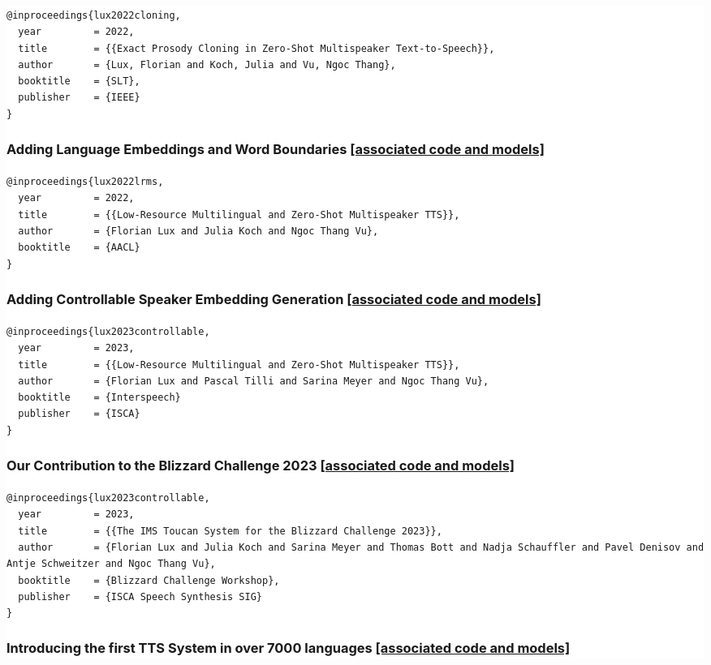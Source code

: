 ```
@inproceedings{lux2022cloning,
  year         = 2022,
  title        = {{Exact Prosody Cloning in Zero-Shot Multispeaker Text-to-Speech}},
  author       = {Lux, Florian and Koch, Julia and Vu, Ngoc Thang},
  booktitle    = {SLT},
  publisher    = {IEEE}
}
```

### Adding Language Embeddings and Word Boundaries [[associated code and models]](https://github.com/DigitalPhonetics/IMS-Toucan/releases/tag/v2.2)

```
@inproceedings{lux2022lrms,
  year         = 2022,
  title        = {{Low-Resource Multilingual and Zero-Shot Multispeaker TTS}},
  author       = {Florian Lux and Julia Koch and Ngoc Thang Vu},
  booktitle    = {AACL}
}
```

### Adding Controllable Speaker Embedding Generation [[associated code and models]](https://github.com/DigitalPhonetics/IMS-Toucan/releases/tag/v2.3)

```
@inproceedings{lux2023controllable,
  year         = 2023,
  title        = {{Low-Resource Multilingual and Zero-Shot Multispeaker TTS}},
  author       = {Florian Lux and Pascal Tilli and Sarina Meyer and Ngoc Thang Vu},
  booktitle    = {Interspeech}
  publisher    = {ISCA}
}
```

### Our Contribution to the Blizzard Challenge 2023 [[associated code and models]](https://github.com/DigitalPhonetics/IMS-Toucan/releases/tag/v2.b)

```
@inproceedings{lux2023controllable,
  year         = 2023,
  title        = {{The IMS Toucan System for the Blizzard Challenge 2023}},
  author       = {Florian Lux and Julia Koch and Sarina Meyer and Thomas Bott and Nadja Schauffler and Pavel Denisov and Antje Schweitzer and Ngoc Thang Vu},
  booktitle    = {Blizzard Challenge Workshop},
  publisher    = {ISCA Speech Synthesis SIG}
}
```

### Introducing the first TTS System in over 7000 languages [[associated code and models]](https://github.com/DigitalPhonetics/IMS-Toucan/releases/tag/v3.0)
